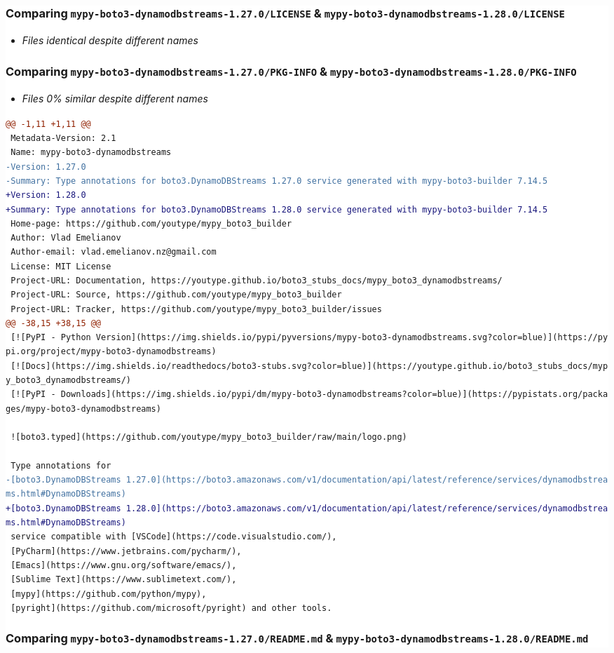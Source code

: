 ### Comparing `mypy-boto3-dynamodbstreams-1.27.0/LICENSE` & `mypy-boto3-dynamodbstreams-1.28.0/LICENSE`

 * *Files identical despite different names*

### Comparing `mypy-boto3-dynamodbstreams-1.27.0/PKG-INFO` & `mypy-boto3-dynamodbstreams-1.28.0/PKG-INFO`

 * *Files 0% similar despite different names*

```diff
@@ -1,11 +1,11 @@
 Metadata-Version: 2.1
 Name: mypy-boto3-dynamodbstreams
-Version: 1.27.0
-Summary: Type annotations for boto3.DynamoDBStreams 1.27.0 service generated with mypy-boto3-builder 7.14.5
+Version: 1.28.0
+Summary: Type annotations for boto3.DynamoDBStreams 1.28.0 service generated with mypy-boto3-builder 7.14.5
 Home-page: https://github.com/youtype/mypy_boto3_builder
 Author: Vlad Emelianov
 Author-email: vlad.emelianov.nz@gmail.com
 License: MIT License
 Project-URL: Documentation, https://youtype.github.io/boto3_stubs_docs/mypy_boto3_dynamodbstreams/
 Project-URL: Source, https://github.com/youtype/mypy_boto3_builder
 Project-URL: Tracker, https://github.com/youtype/mypy_boto3_builder/issues
@@ -38,15 +38,15 @@
 [![PyPI - Python Version](https://img.shields.io/pypi/pyversions/mypy-boto3-dynamodbstreams.svg?color=blue)](https://pypi.org/project/mypy-boto3-dynamodbstreams)
 [![Docs](https://img.shields.io/readthedocs/boto3-stubs.svg?color=blue)](https://youtype.github.io/boto3_stubs_docs/mypy_boto3_dynamodbstreams/)
 [![PyPI - Downloads](https://img.shields.io/pypi/dm/mypy-boto3-dynamodbstreams?color=blue)](https://pypistats.org/packages/mypy-boto3-dynamodbstreams)
 
 ![boto3.typed](https://github.com/youtype/mypy_boto3_builder/raw/main/logo.png)
 
 Type annotations for
-[boto3.DynamoDBStreams 1.27.0](https://boto3.amazonaws.com/v1/documentation/api/latest/reference/services/dynamodbstreams.html#DynamoDBStreams)
+[boto3.DynamoDBStreams 1.28.0](https://boto3.amazonaws.com/v1/documentation/api/latest/reference/services/dynamodbstreams.html#DynamoDBStreams)
 service compatible with [VSCode](https://code.visualstudio.com/),
 [PyCharm](https://www.jetbrains.com/pycharm/),
 [Emacs](https://www.gnu.org/software/emacs/),
 [Sublime Text](https://www.sublimetext.com/),
 [mypy](https://github.com/python/mypy),
 [pyright](https://github.com/microsoft/pyright) and other tools.
```

### Comparing `mypy-boto3-dynamodbstreams-1.27.0/README.md` & `mypy-boto3-dynamodbstreams-1.28.0/README.md`
